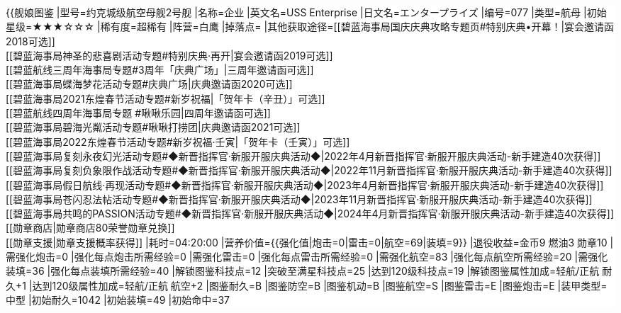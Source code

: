 {{舰娘图鉴
|型号=约克城级航空母舰2号舰
|名称=企业
|英文名=USS Enterprise
|日文名=エンタープライズ
|编号=077
|类型=航母
|初始星级=★★★☆☆☆
|稀有度=超稀有
|阵营=白鹰
|掉落点=
|其他获取途径=[[碧蓝海事局国庆庆典攻略专题页#特别庆典•开幕！|宴会邀请函2018可选]]<br>[[碧蓝海事局神圣的悲喜剧活动专题#特别庆典·再开|宴会邀请函2019可选]]<br>[[碧蓝航线三周年海事局专题#3周年「庆典广场」|三周年邀请函可选]]<br>[[碧蓝海事局蝶海梦花活动专题#庆典广场|庆典邀请函2020可选]]<br>[[碧蓝海事局2021东煌春节活动专题#新岁祝福|「贺年卡（辛丑）」可选]]<br>[[碧蓝航线四周年海事局专题 #啾啾乐园|四周年邀请函可选]]<br>[[碧蓝海事局碧海光粼活动专题#啾啾打捞团|庆典邀请函2021可选]]<br>[[碧蓝海事局2022东煌春节活动专题#新岁祝福·壬寅|「贺年卡（壬寅）」可选]]<br>[[碧蓝海事局复刻永夜幻光活动专题#◆新晋指挥官·新服开服庆典活动◆|2022年4月新晋指挥官·新服开服庆典活动-新手建造40次获得]]<br>[[碧蓝海事局复刻负象限作战活动专题#◆新晋指挥官·新服开服庆典活动◆|2022年11月新晋指挥官·新服开服庆典活动-新手建造40次获得]]<br>[[碧蓝海事局假日航线·再现活动专题#◆新晋指挥官·新服开服庆典活动◆|2023年4月新晋指挥官·新服开服庆典活动-新手建造40次获得]]<br>[[碧蓝海事局苍闪忍法帖活动专题#◆新晋指挥官·新服开服庆典活动◆|2023年11月新晋指挥官·新服开服庆典活动-新手建造40次获得]]<br>[[碧蓝海事局共鸣的PASSION活动专题#◆新晋指挥官·新服开服庆典活动◆|2024年4月新晋指挥官·新服开服庆典活动-新手建造40次获得]]<br>[[勋章商店|勋章商店80荣誉勋章兑换]]<br>[[勋章支援|勋章支援概率获得]]
|耗时=04:20:00
|营养价值={{强化值|炮击=0|雷击=0|航空=69|装填=9}}
|退役收益=金币9 燃油3 勋章10
|需强化炮击=0
|强化每点炮击所需经验=0
|需强化雷击=0
|强化每点雷击所需经验=0
|需强化航空=83
|强化每点航空所需经验=20
|需强化装填=36
|强化每点装填所需经验=40
|解锁图鉴科技点=12
|突破至满星科技点=25
|达到120级科技点=19
|解锁图鉴属性加成=轻航/正航 耐久+1
|达到120级属性加成=轻航/正航 航空+2
|图鉴耐久=B
|图鉴防空=B
|图鉴机动=B
|图鉴航空=S
|图鉴雷击=E
|图鉴炮击=E
|装甲类型=中型
|初始耐久=1042
|初始装填=49
|初始命中=37